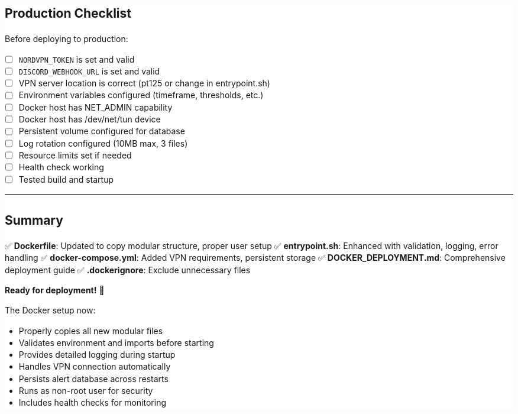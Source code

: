
## Production Checklist

Before deploying to production:

- [ ] `NORDVPN_TOKEN` is set and valid
- [ ] `DISCORD_WEBHOOK_URL` is set and valid
- [ ] VPN server location is correct (pt125 or change in entrypoint.sh)
- [ ] Environment variables configured (timeframe, thresholds, etc.)
- [ ] Docker host has NET_ADMIN capability
- [ ] Docker host has /dev/net/tun device
- [ ] Persistent volume configured for database
- [ ] Log rotation configured (10MB max, 3 files)
- [ ] Resource limits set if needed
- [ ] Health check working
- [ ] Tested build and startup

---

## Summary

✅ **Dockerfile**: Updated to copy modular structure, proper user setup
✅ **entrypoint.sh**: Enhanced with validation, logging, error handling
✅ **docker-compose.yml**: Added VPN requirements, persistent storage
✅ **DOCKER_DEPLOYMENT.md**: Comprehensive deployment guide
✅ **.dockerignore**: Exclude unnecessary files

**Ready for deployment!** 🚀

The Docker setup now:
- Properly copies all new modular files
- Validates environment and imports before starting
- Provides detailed logging during startup
- Handles VPN connection automatically
- Persists alert database across restarts
- Runs as non-root user for security
- Includes health checks for monitoring
